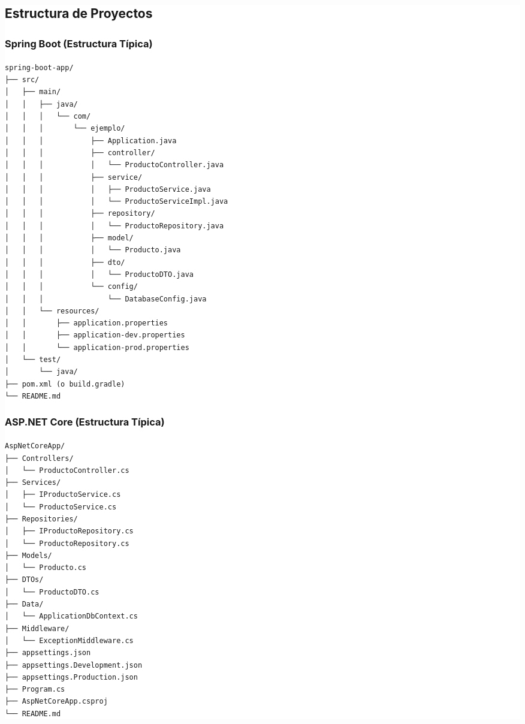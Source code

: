 ## Estructura de Proyectos

### Spring Boot (Estructura Típica)
```
spring-boot-app/
├── src/
│   ├── main/
│   │   ├── java/
│   │   │   └── com/
│   │   │       └── ejemplo/
│   │   │           ├── Application.java
│   │   │           ├── controller/
│   │   │           │   └── ProductoController.java
│   │   │           ├── service/
│   │   │           │   ├── ProductoService.java
│   │   │           │   └── ProductoServiceImpl.java
│   │   │           ├── repository/
│   │   │           │   └── ProductoRepository.java
│   │   │           ├── model/
│   │   │           │   └── Producto.java
│   │   │           ├── dto/
│   │   │           │   └── ProductoDTO.java
│   │   │           └── config/
│   │   │               └── DatabaseConfig.java
│   │   └── resources/
│   │       ├── application.properties
│   │       ├── application-dev.properties
│   │       └── application-prod.properties
│   └── test/
│       └── java/
├── pom.xml (o build.gradle)
└── README.md
```

### ASP.NET Core (Estructura Típica)
```
AspNetCoreApp/
├── Controllers/
│   └── ProductoController.cs
├── Services/
│   ├── IProductoService.cs
│   └── ProductoService.cs
├── Repositories/
│   ├── IProductoRepository.cs
│   └── ProductoRepository.cs
├── Models/
│   └── Producto.cs
├── DTOs/
│   └── ProductoDTO.cs
├── Data/
│   └── ApplicationDbContext.cs
├── Middleware/
│   └── ExceptionMiddleware.cs
├── appsettings.json
├── appsettings.Development.json
├── appsettings.Production.json
├── Program.cs
├── AspNetCoreApp.csproj
└── README.md
```
